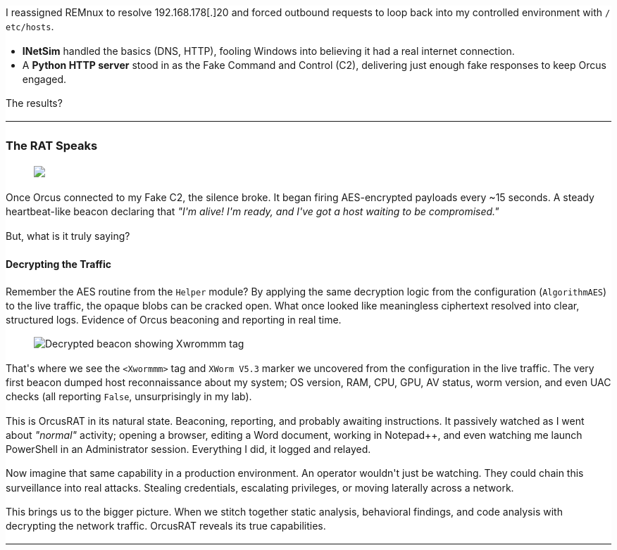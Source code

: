 I reassigned REMnux to resolve 192.168.178[.]20 and forced outbound requests to loop back into my controlled environment with `/etc/hosts`.  

- **INetSim** handled the basics (DNS, HTTP), fooling Windows into believing it had a real internet connection.  
- A **Python HTTP server** stood in as the Fake Command and Control (C2), delivering just enough fake responses to keep Orcus engaged.   

The results?  

---

### The RAT Speaks


<figure>
	<img src="{{ '/assets/images/orcusrat/encrypted-comm.png' | relative_url }}">
</figure>

Once Orcus connected to my Fake C2, the silence broke. It began firing AES-encrypted payloads every ~15 seconds. A steady heartbeat-like beacon declaring that *"I'm alive! I'm ready, and I've got a host waiting to be compromised."* 

But, what is it truly saying?

#### Decrypting the Traffic

Remember the AES routine from the `Helper` module? By applying the same decryption logic from the configuration (`AlgorithmAES`) to the live traffic, the opaque blobs can be cracked open. What once looked like meaningless ciphertext resolved into clear, structured logs. Evidence of Orcus beaconing and reporting in real time.

 
<figure>
	<img src="{{ '/assets/images/orcusrat/decrypt-comms.png' | relative_url }}" alt="Decrypted beacon showing Xwrommm tag">
</figure>

That's where we see the `<Xwormmm>` tag and `XWorm V5.3` marker we uncovered from the configuration in the live traffic. The very first beacon dumped host reconnaissance about my system; OS version, RAM, CPU, GPU, AV status, worm version, and even UAC checks (all reporting `False`, unsurprisingly in my lab).

This is OrcusRAT in its natural state. Beaconing, reporting, and probably awaiting instructions. It passively watched as I went about *"normal"* activity; opening a browser, editing a Word document, working in Notepad++, and even watching me launch PowerShell in an Administrator session. Everything I did, it logged and relayed. 

Now imagine that same capability in a production environment. An operator wouldn't just be watching. They could chain this surveillance into real attacks. Stealing credentials, escalating privileges, or moving laterally across a network. 

This brings us to the bigger picture. When we stitch together static analysis, behavioral findings, and code analysis with decrypting the network traffic. OrcusRAT reveals its true capabilities. 

---
<div style="margin-bottom: 2em;"></div>
